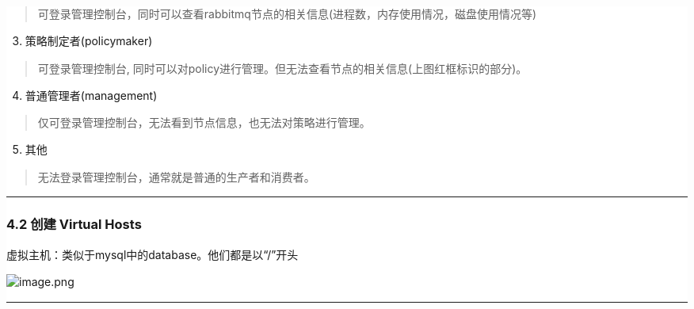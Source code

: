 > 可登录管理控制台，同时可以查看rabbitmq节点的相关信息(进程数，内存使用情况，磁盘使用情况等)


3. 策略制定者(policymaker)

> 可登录管理控制台, 同时可以对policy进行管理。但无法查看节点的相关信息(上图红框标识的部分)。


4. 普通管理者(management)

> 仅可登录管理控制台，无法看到节点信息，也无法对策略进行管理。


5. 其他

> 无法登录管理控制台，通常就是普通的生产者和消费者。

---

### 4.2 创建 Virtual Hosts

虚拟主机：类似于mysql中的database。他们都是以“/”开头

![image.png](https://raw.githubusercontent.com/huidongyin/DrawingBed/main/RabbitMQ/202311051822109.png)

---




